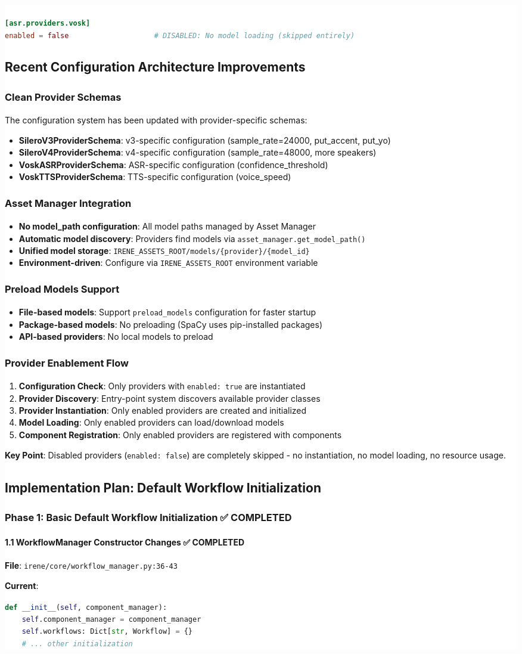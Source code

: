 ```toml

[asr.providers.vosk]
enabled = false                    # DISABLED: No model loading (skipped entirely)
```

## Recent Configuration Architecture Improvements

### Clean Provider Schemas
The configuration system has been updated with provider-specific schemas:

- **SileroV3ProviderSchema**: v3-specific configuration (sample_rate=24000, put_accent, put_yo)
- **SileroV4ProviderSchema**: v4-specific configuration (sample_rate=48000, more speakers)
- **VoskASRProviderSchema**: ASR-specific configuration (confidence_threshold)
- **VoskTTSProviderSchema**: TTS-specific configuration (voice_speed)

### Asset Manager Integration
- **No model_path configuration**: All model paths managed by Asset Manager
- **Automatic model discovery**: Providers find models via `asset_manager.get_model_path()`
- **Unified model storage**: `IRENE_ASSETS_ROOT/models/{provider}/{model_id}`
- **Environment-driven**: Configure via `IRENE_ASSETS_ROOT` environment variable

### Preload Models Support
- **File-based models**: Support `preload_models` configuration for faster startup
- **Package-based models**: No preloading (SpaCy uses pip-installed packages)
- **API-based providers**: No local models to preload

### Provider Enablement Flow
1. **Configuration Check**: Only providers with `enabled: true` are instantiated
2. **Provider Discovery**: Entry-point system discovers available provider classes
3. **Provider Instantiation**: Only enabled providers are created and initialized
4. **Model Loading**: Only enabled providers can load/download models
5. **Component Registration**: Only enabled providers are registered with components

**Key Point**: Disabled providers (`enabled: false`) are completely skipped - no instantiation, no model loading, no resource usage.

## Implementation Plan: Default Workflow Initialization

### Phase 1: Basic Default Workflow Initialization ✅ COMPLETED

#### 1.1 WorkflowManager Constructor Changes ✅ COMPLETED
**File**: `irene/core/workflow_manager.py:36-43`

**Current**:
```python
def __init__(self, component_manager):
    self.component_manager = component_manager
    self.workflows: Dict[str, Workflow] = {}
    # ... other initialization
```
